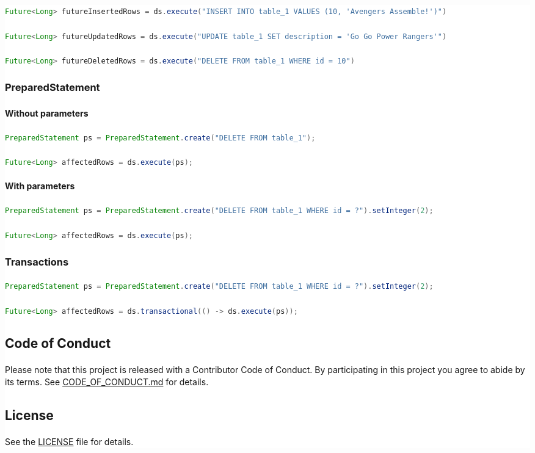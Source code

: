 ```java
Future<Long> futureInsertedRows = ds.execute("INSERT INTO table_1 VALUES (10, 'Avengers Assemble!')")

Future<Long> futureUpdatedRows = ds.execute("UPDATE table_1 SET description = 'Go Go Power Rangers'")

Future<Long> futureDeletedRows = ds.execute("DELETE FROM table_1 WHERE id = 10")
```

### PreparedStatement

#### Without parameters

```java
PreparedStatement ps = PreparedStatement.create("DELETE FROM table_1");

Future<Long> affectedRows = ds.execute(ps);
```

#### With parameters

```java
PreparedStatement ps = PreparedStatement.create("DELETE FROM table_1 WHERE id = ?").setInteger(2);

Future<Long> affectedRows = ds.execute(ps);
```

### Transactions

```java
PreparedStatement ps = PreparedStatement.create("DELETE FROM table_1 WHERE id = ?").setInteger(2);

Future<Long> affectedRows = ds.transactional(() -> ds.execute(ps));
```

## Code of Conduct

Please note that this project is released with a Contributor Code of Conduct. By participating in this project you agree to abide by its terms. See [CODE_OF_CONDUCT.md](https://github.com/traneio/ndbc/blob/master/CODE_OF_CONDUCT.md) for details.

## License

See the [LICENSE](https://github.com/traneio/ndbc/blob/master/LICENSE.txt) file for details.
